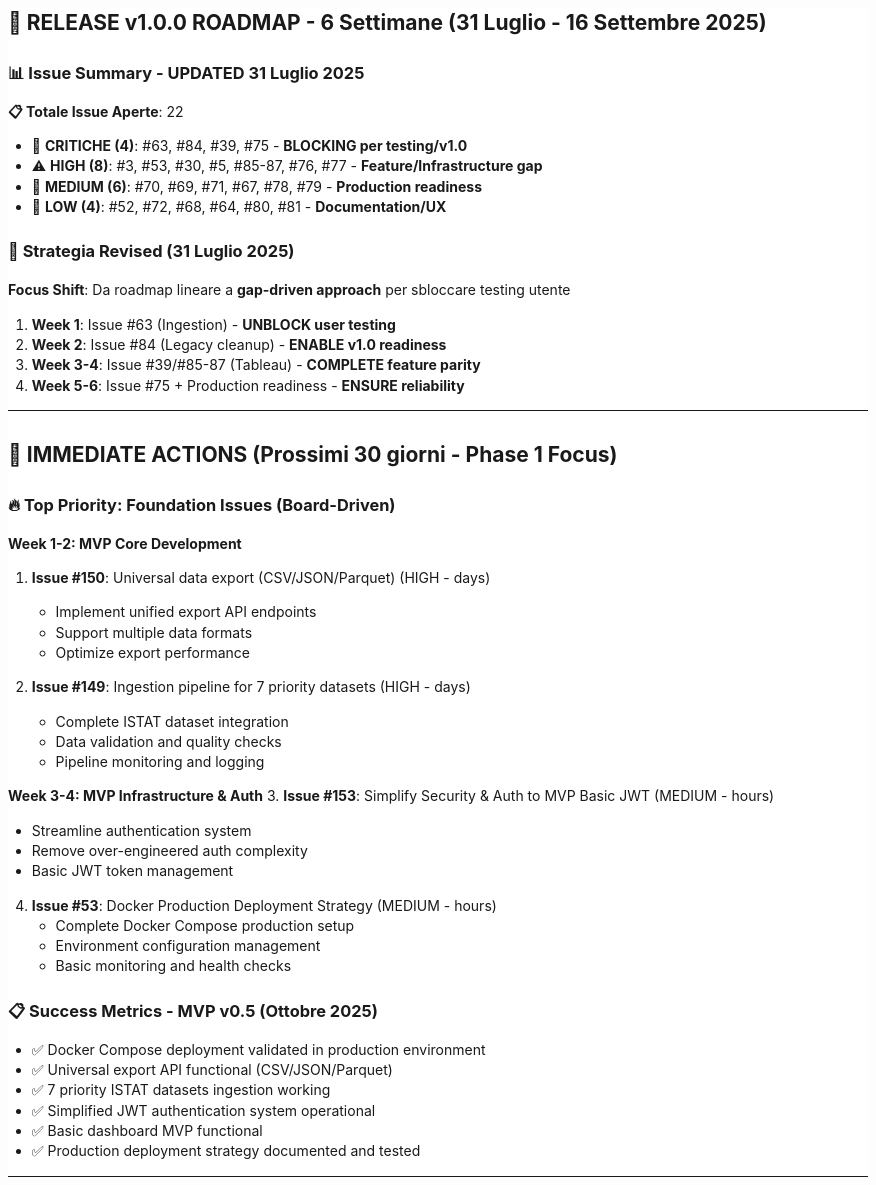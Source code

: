 ## 🚀 RELEASE v1.0.0 ROADMAP - 6 Settimane (31 Luglio - 16 Settembre 2025)

### 📊 **Issue Summary - UPDATED 31 Luglio 2025**
**📋 Totale Issue Aperte**: 22
- 🚨 **CRITICHE (4)**: #63, #84, #39, #75 - **BLOCKING per testing/v1.0**
- ⚠️ **HIGH (8)**: #3, #53, #30, #5, #85-87, #76, #77 - **Feature/Infrastructure gap**
- 🔧 **MEDIUM (6)**: #70, #69, #71, #67, #78, #79 - **Production readiness**
- 📝 **LOW (4)**: #52, #72, #68, #64, #80, #81 - **Documentation/UX**

### 🎯 **Strategia Revised (31 Luglio 2025)**
**Focus Shift**: Da roadmap lineare a **gap-driven approach** per sbloccare testing utente
1. **Week 1**: Issue #63 (Ingestion) - **UNBLOCK user testing**
2. **Week 2**: Issue #84 (Legacy cleanup) - **ENABLE v1.0 readiness**
3. **Week 3-4**: Issue #39/#85-87 (Tableau) - **COMPLETE feature parity**
4. **Week 5-6**: Issue #75 + Production readiness - **ENSURE reliability**

---

## 🎯 **IMMEDIATE ACTIONS (Prossimi 30 giorni - Phase 1 Focus)**

### **🔥 Top Priority: Foundation Issues (Board-Driven)**

**Week 1-2: MVP Core Development**
1. **Issue #150**: Universal data export (CSV/JSON/Parquet) (HIGH - days)
   - Implement unified export API endpoints
   - Support multiple data formats
   - Optimize export performance

2. **Issue #149**: Ingestion pipeline for 7 priority datasets (HIGH - days)
   - Complete ISTAT dataset integration
   - Data validation and quality checks
   - Pipeline monitoring and logging

**Week 3-4: MVP Infrastructure & Auth**
3. **Issue #153**: Simplify Security & Auth to MVP Basic JWT (MEDIUM - hours)
   - Streamline authentication system
   - Remove over-engineered auth complexity
   - Basic JWT token management

4. **Issue #53**: Docker Production Deployment Strategy (MEDIUM - hours)
   - Complete Docker Compose production setup
   - Environment configuration management
   - Basic monitoring and health checks

### **📋 Success Metrics - MVP v0.5 (Ottobre 2025)**
- ✅ Docker Compose deployment validated in production environment
- ✅ Universal export API functional (CSV/JSON/Parquet)
- ✅ 7 priority ISTAT datasets ingestion working
- ✅ Simplified JWT authentication system operational
- ✅ Basic dashboard MVP functional
- ✅ Production deployment strategy documented and tested

---